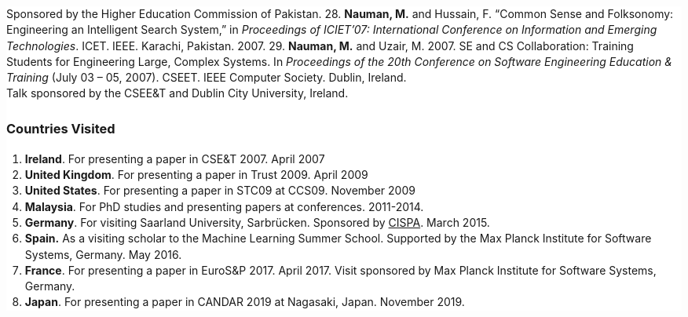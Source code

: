 Sponsored by the Higher Education Commission of Pakistan.
28. **Nauman, M.** and Hussain, F. “Common Sense and Folksonomy: Engineering an Intelligent Search System,” in _Proceedings of ICIET’07: International Conference on Information and Emerging Technologies_. ICET. IEEE. Karachi, Pakistan. 2007.
29. **Nauman, M.** and Uzair, M. 2007. SE and CS Collaboration: Training Students for Engineering Large, Complex Systems. In _Proceedings of the 20th Conference on Software Engineering Education & Training_ (July 03 – 05, 2007). CSEET. IEEE Computer Society. Dublin, Ireland.  
Talk sponsored by the CSEE&T and Dublin City University, Ireland.

### Countries Visited

1. **Ireland**. For presenting a paper in CSE&T 2007. April 2007
2. **United Kingdom**. For presenting a paper in Trust 2009. April 2009
3. **United States**. For presenting a paper in STC09 at CCS09. November 2009
4. **Malaysia**. For PhD studies and presenting papers at conferences. 2011-2014.
5. **Germany**. For visiting Saarland University, Sarbrücken. Sponsored by [CISPA](http://cispa.saarland/). March 2015.
6. **Spain.** As a visiting scholar to the Machine Learning Summer School. Supported by the Max Planck Institute for Software Systems, Germany. May 2016.
7. **France**.&nbsp;For presenting a paper in EuroS&P 2017. April 2017. Visit sponsored by Max Planck Institute for Software Systems, Germany.
8. **Japan**. For presenting a paper in CANDAR 2019 at Nagasaki, Japan. November 2019. 

